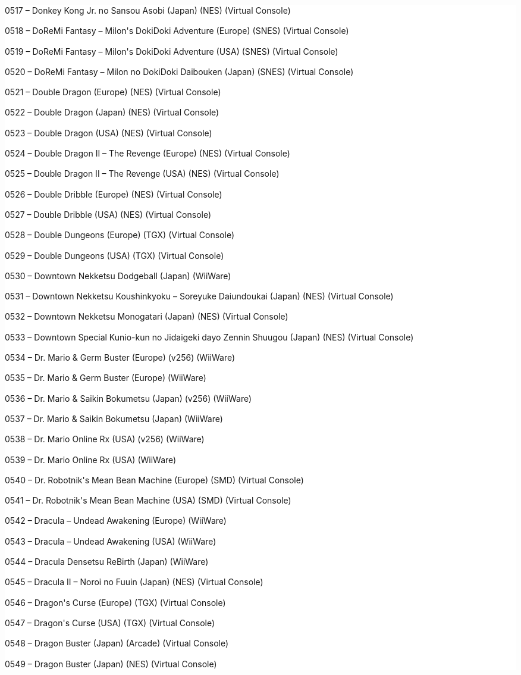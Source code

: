 0517 – Donkey Kong Jr. no Sansou Asobi (Japan) (NES) (Virtual Console)

0518 – DoReMi Fantasy – Milon's DokiDoki Adventure (Europe) (SNES) (Virtual Console)

0519 – DoReMi Fantasy – Milon's DokiDoki Adventure (USA) (SNES) (Virtual Console)

0520 – DoReMi Fantasy – Milon no DokiDoki Daibouken (Japan) (SNES) (Virtual Console)

0521 – Double Dragon (Europe) (NES) (Virtual Console)

0522 – Double Dragon (Japan) (NES) (Virtual Console)

0523 – Double Dragon (USA) (NES) (Virtual Console)

0524 – Double Dragon II – The Revenge (Europe) (NES) (Virtual Console)

0525 – Double Dragon II – The Revenge (USA) (NES) (Virtual Console)

0526 – Double Dribble (Europe) (NES) (Virtual Console)

0527 – Double Dribble (USA) (NES) (Virtual Console)

0528 – Double Dungeons (Europe) (TGX) (Virtual Console)

0529 – Double Dungeons (USA) (TGX) (Virtual Console)

0530 – Downtown Nekketsu Dodgeball (Japan) (WiiWare)

0531 – Downtown Nekketsu Koushinkyoku – Soreyuke Daiundoukai (Japan) (NES) (Virtual Console)

0532 – Downtown Nekketsu Monogatari (Japan) (NES) (Virtual Console)

0533 – Downtown Special Kunio-kun no Jidaigeki dayo Zennin Shuugou (Japan) (NES) (Virtual Console)

0534 – Dr. Mario &amp; Germ Buster (Europe) (v256) (WiiWare)

0535 – Dr. Mario &amp; Germ Buster (Europe) (WiiWare)

0536 – Dr. Mario &amp; Saikin Bokumetsu (Japan) (v256) (WiiWare)

0537 – Dr. Mario &amp; Saikin Bokumetsu (Japan) (WiiWare)

0538 – Dr. Mario Online Rx (USA) (v256) (WiiWare)

0539 – Dr. Mario Online Rx (USA) (WiiWare)

0540 – Dr. Robotnik's Mean Bean Machine (Europe) (SMD) (Virtual Console)

0541 – Dr. Robotnik's Mean Bean Machine (USA) (SMD) (Virtual Console)

0542 – Dracula – Undead Awakening (Europe) (WiiWare)

0543 – Dracula – Undead Awakening (USA) (WiiWare)

0544 – Dracula Densetsu ReBirth (Japan) (WiiWare)

0545 – Dracula II – Noroi no Fuuin (Japan) (NES) (Virtual Console)

0546 – Dragon's Curse (Europe) (TGX) (Virtual Console)

0547 – Dragon's Curse (USA) (TGX) (Virtual Console)

0548 – Dragon Buster (Japan) (Arcade) (Virtual Console)

0549 – Dragon Buster (Japan) (NES) (Virtual Console)
